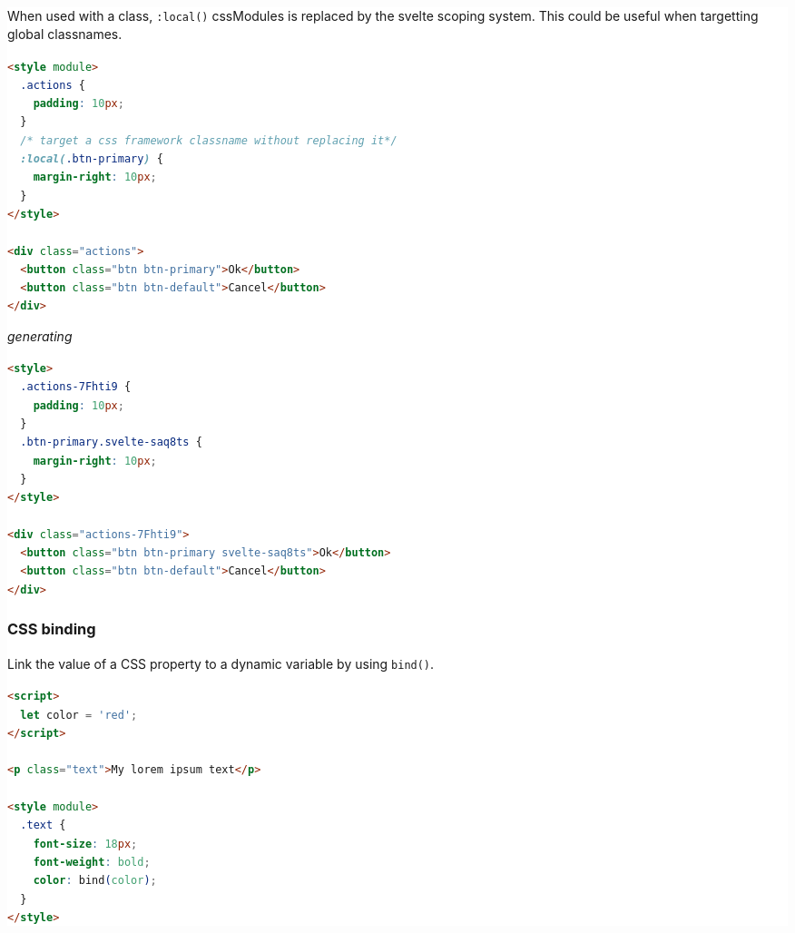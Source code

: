When used with a class, `:local()` cssModules is replaced by the svelte scoping system. This could be useful when targetting global classnames.

```html
<style module>
  .actions {
    padding: 10px;
  }
  /* target a css framework classname without replacing it*/
  :local(.btn-primary) {
    margin-right: 10px;
  }
</style>

<div class="actions">
  <button class="btn btn-primary">Ok</button>
  <button class="btn btn-default">Cancel</button>
</div>
```

*generating*

```html
<style>
  .actions-7Fhti9 {
    padding: 10px;
  }
  .btn-primary.svelte-saq8ts {
    margin-right: 10px;
  }
</style>

<div class="actions-7Fhti9">
  <button class="btn btn-primary svelte-saq8ts">Ok</button>
  <button class="btn btn-default">Cancel</button>
</div>
```

### CSS binding

Link the value of a CSS property to a dynamic variable by using `bind()`.

```html
<script>
  let color = 'red';
</script>

<p class="text">My lorem ipsum text</p>

<style module>
  .text {
    font-size: 18px;
    font-weight: bold;
    color: bind(color);
  }
</style>
```
